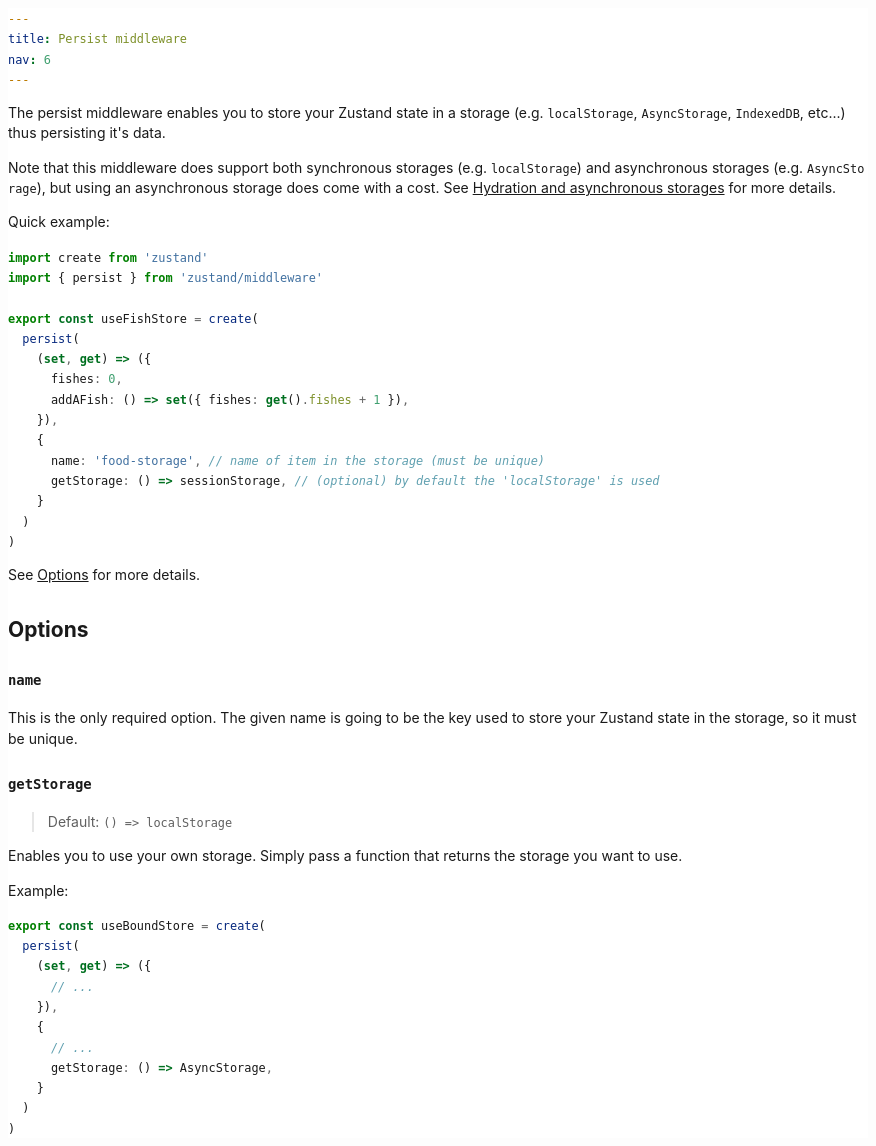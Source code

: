```yaml
---
title: Persist middleware
nav: 6
---
```


The persist middleware enables you to store your Zustand state in a storage (e.g. `localStorage`, `AsyncStorage`, `IndexedDB`, etc...) thus persisting it's data.

Note that this middleware does support both synchronous storages (e.g. `localStorage`) and asynchronous storages (e.g. `AsyncStorage`), but using an asynchronous storage does come with a cost.
See [Hydration and asynchronous storages](#Hydration-and-asynchronous-storages) for more details.

Quick example:

```ts
import create from 'zustand'
import { persist } from 'zustand/middleware'

export const useFishStore = create(
  persist(
    (set, get) => ({
      fishes: 0,
      addAFish: () => set({ fishes: get().fishes + 1 }),
    }),
    {
      name: 'food-storage', // name of item in the storage (must be unique)
      getStorage: () => sessionStorage, // (optional) by default the 'localStorage' is used
    }
  )
)
```

See [Options](#Options) for more details.

## Options

### `name`

This is the only required option.
The given name is going to be the key used to store your Zustand state in the storage, so it must be unique.

### `getStorage`

> Default: `() => localStorage`

Enables you to use your own storage.
Simply pass a function that returns the storage you want to use.

Example:

```ts
export const useBoundStore = create(
  persist(
    (set, get) => ({
      // ...
    }),
    {
      // ...
      getStorage: () => AsyncStorage,
    }
  )
)
```
